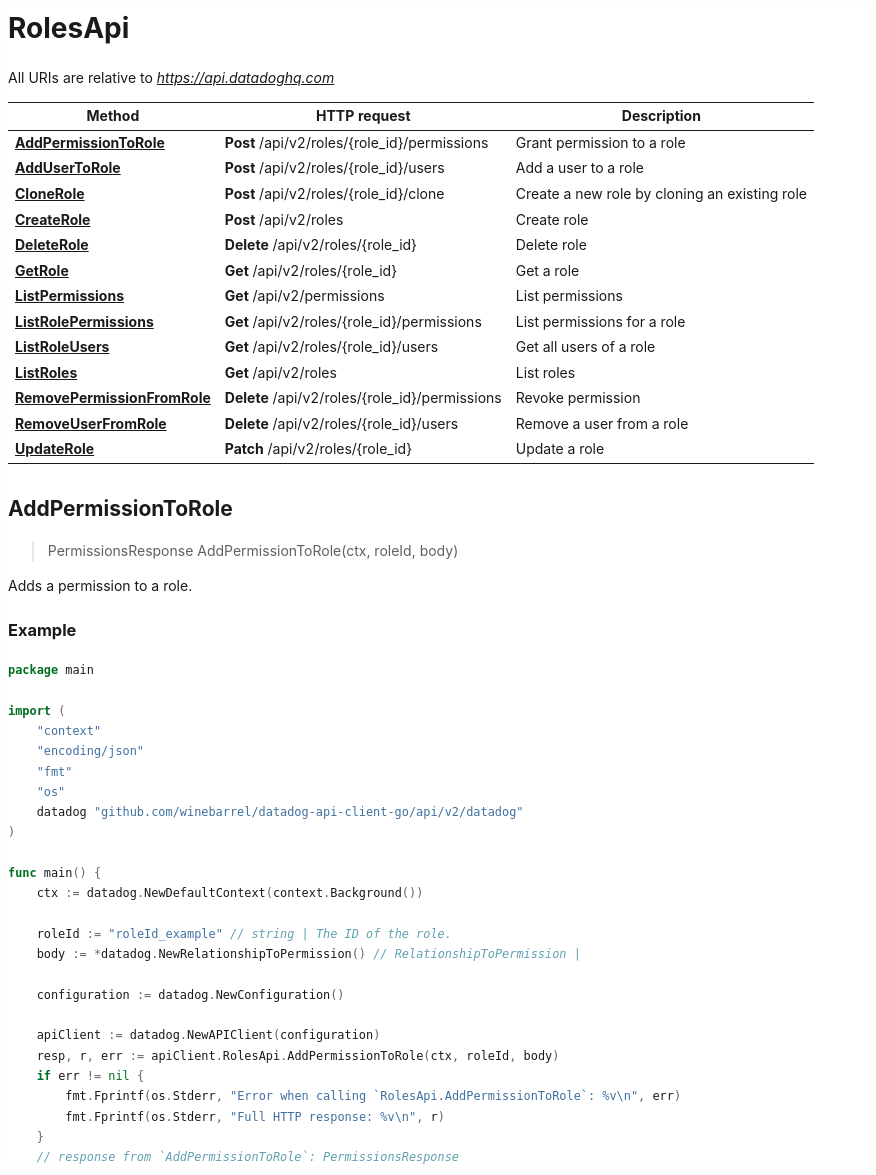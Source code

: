 # RolesApi

All URIs are relative to *https://api.datadoghq.com*

| Method                                                               | HTTP request                                   | Description                                   |
| -------------------------------------------------------------------- | ---------------------------------------------- | --------------------------------------------- |
| [**AddPermissionToRole**](RolesApi.md#AddPermissionToRole)           | **Post** /api/v2/roles/{role_id}/permissions   | Grant permission to a role                    |
| [**AddUserToRole**](RolesApi.md#AddUserToRole)                       | **Post** /api/v2/roles/{role_id}/users         | Add a user to a role                          |
| [**CloneRole**](RolesApi.md#CloneRole)                               | **Post** /api/v2/roles/{role_id}/clone         | Create a new role by cloning an existing role |
| [**CreateRole**](RolesApi.md#CreateRole)                             | **Post** /api/v2/roles                         | Create role                                   |
| [**DeleteRole**](RolesApi.md#DeleteRole)                             | **Delete** /api/v2/roles/{role_id}             | Delete role                                   |
| [**GetRole**](RolesApi.md#GetRole)                                   | **Get** /api/v2/roles/{role_id}                | Get a role                                    |
| [**ListPermissions**](RolesApi.md#ListPermissions)                   | **Get** /api/v2/permissions                    | List permissions                              |
| [**ListRolePermissions**](RolesApi.md#ListRolePermissions)           | **Get** /api/v2/roles/{role_id}/permissions    | List permissions for a role                   |
| [**ListRoleUsers**](RolesApi.md#ListRoleUsers)                       | **Get** /api/v2/roles/{role_id}/users          | Get all users of a role                       |
| [**ListRoles**](RolesApi.md#ListRoles)                               | **Get** /api/v2/roles                          | List roles                                    |
| [**RemovePermissionFromRole**](RolesApi.md#RemovePermissionFromRole) | **Delete** /api/v2/roles/{role_id}/permissions | Revoke permission                             |
| [**RemoveUserFromRole**](RolesApi.md#RemoveUserFromRole)             | **Delete** /api/v2/roles/{role_id}/users       | Remove a user from a role                     |
| [**UpdateRole**](RolesApi.md#UpdateRole)                             | **Patch** /api/v2/roles/{role_id}              | Update a role                                 |

## AddPermissionToRole

> PermissionsResponse AddPermissionToRole(ctx, roleId, body)

Adds a permission to a role.

### Example

```go
package main

import (
    "context"
    "encoding/json"
    "fmt"
    "os"
    datadog "github.com/winebarrel/datadog-api-client-go/api/v2/datadog"
)

func main() {
    ctx := datadog.NewDefaultContext(context.Background())

    roleId := "roleId_example" // string | The ID of the role.
    body := *datadog.NewRelationshipToPermission() // RelationshipToPermission |

    configuration := datadog.NewConfiguration()

    apiClient := datadog.NewAPIClient(configuration)
    resp, r, err := apiClient.RolesApi.AddPermissionToRole(ctx, roleId, body)
    if err != nil {
        fmt.Fprintf(os.Stderr, "Error when calling `RolesApi.AddPermissionToRole`: %v\n", err)
        fmt.Fprintf(os.Stderr, "Full HTTP response: %v\n", r)
    }
    // response from `AddPermissionToRole`: PermissionsResponse
```